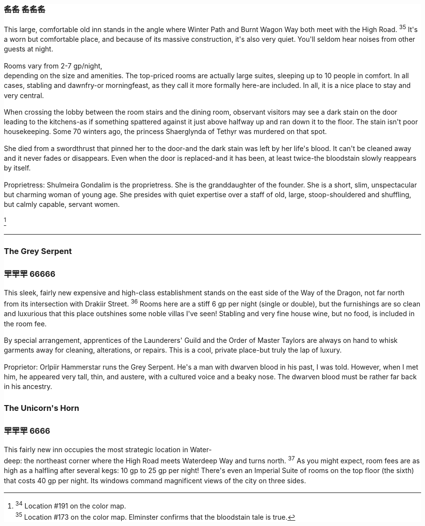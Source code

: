 ### 䍃䍃 䍃䍃䍃

This large, comfortable old inn stands in the angle where Winter Path and Burnt Wagon Way both meet with the High Road. ${ }^{35}$ It's a worn but comfortable place, and because of its massive construction, it's also very quiet. You'll seldom hear noises from other guests at night.

Rooms vary from 2-7 gp/night,  
depending on the size and amenities. The top-priced rooms are actually large suites, sleeping up to 10 people in comfort. In all cases, stabling and dawnfry-or morningfeast, as they call it more formally here-are included. In all, it is a nice place to stay and very central.

When crossing the lobby between the room stairs and the dining room, observant visitors may see a dark stain on the door leading to the kitchens-as if something spattered against it just above halfway up and ran down it to the floor. The stain isn't poor housekeeping. Some 70 winters ago, the princess Shaerglynda of Tethyr was murdered on that spot.

She died from a swordthrust that pinned her to the door-and the dark stain was left by her life's blood. It can't be cleaned away and it never fades or disappears. Even when the door is replaced-and it has been, at least twice-the bloodstain slowly reappears by itself.

Proprietress: Shulmeira Gondalim is the proprietress. She is the granddaughter of the founder. She is a short, slim, unspectacular but charming woman of young age. She presides with quiet expertise over a staff of old, large, stoop-shouldered and shuffling, but calmly capable, servant women.

[^0]
[^0]: ${ }^{34}$ Location \#191 on the color map.  
    ${ }^{35}$ Location \#173 on the color map. Elminster confirms that the bloodstain tale is true.

---

### The Grey Serpent

### 䍐䍐䍐 66666

This sleek, fairly new expensive and high-class establishment stands on the east side of the Way of the Dragon, not far north from its intersection with Drakiir Street. ${ }^{36}$ Rooms here are a stiff 6 gp per night (single or double), but the furnishings are so clean and luxurious that this place outshines some noble villas I've seen! Stabling and very fine house wine, but no food, is included in the room fee.

By special arrangement, apprentices of the Launderers' Guild and the Order of Master Taylors are always on hand to whisk garments away for cleaning, alterations, or repairs. This is a cool, private place-but truly the lap of luxury.

Proprietor: Orlpiir Hammerstar runs the Grey Serpent. He's a man with dwarven blood in his past, I was told. However, when I met him, he appeared very tall, thin, and austere, with a cultured voice and a beaky nose. The dwarven blood must be rather far back in his ancestry.

### The Unicorn's Horn

### 䍐䍐䍐 6666

This fairly new inn occupies the most strategic location in Water-  
deep: the northeast corner where the High Road meets Waterdeep Way and turns north. ${ }^{37}$ As you might expect, room fees are as high as a halfling after several kegs: 10 gp to 25 gp per night! There's even an Imperial Suite of rooms on the top floor (the sixth) that costs 40 gp per night. Its windows command magnificent views of the city on three sides.


[^0]: ${ }^{21}$ Treat the Court and the streets for roughly a block around it on all sides as a wild magic area. If your DM lacks the FORGOTTEN REALMS ${ }^{\circledR}$ Adventures sourcebook, he or she simply use the wand of wonder table in the DMG or devise his or her own random magical effects. Whenever magic is unleashed, it will go wild on a roll of 4 or 8 on a d12.
[^0]: ${ }^{22}$ Location \#170 on the color map.  
[^0]: ${ }^{25}$ Location \#188 on the color map.
[^0]: ${ }^{26}$ Location \#196 on the color map.  
[^0]: ${ }^{28}$ Location \#179 on the color map.
[^0]: ${ }^{29}$ Location \#180 on the color map.
[^0]: ${ }^{30}$ Location \#169 on the color map. Currently, the shop holds such wonders as the Horrible Hammer of War (functions like a vampiric ring of regeneration); the Spear of Lochal, which has some strange magical powers and is believed to be only a part of a larger, more powerful magic item; the Helm of Bolarr, which allows its wearer to see even in pitch darkness and with infravision - and to perceive any foe struck by the helm-wearer within the last turn, who is still within 400 yards of the helm, even if the foe is invisible, disguised by magic, has changed form, or is hidden behind a solid barrier; the Shield of Many Meteors, which attracts and harmlessly absorbs all fireballs, minute meteors, and similar fire magic effects into itself); and many others. The Horrible Hammer of War was wielded by the half-ogre Klarargh Skullbold, leader of the adventuring band known as Wrath Rampant, until he was slain by the city guard while trying to set fire to a tavern in Dock Ward.
[^0]: ${ }^{31}$ Location \#175 on the color map.  
[^0]: ${ }^{33}$ Elminster reminds us to consult page 32 of Waterdeep and the North for more on this matter.
[^0]: ${ }^{36}$ Location \#204 on the color map.  
[^0]: ${ }^{38}$ Statistics of the Hand that Sings are left to the DM. It is suggested that the Hand be based on the undead crawling claw (see the monster of that name in Volume 3 of the Monstrous Compendium). It will wield any magic items it can hold, and has a whimsical personality-quick to anger and attack, but not vindictive. It does not hold grudges.